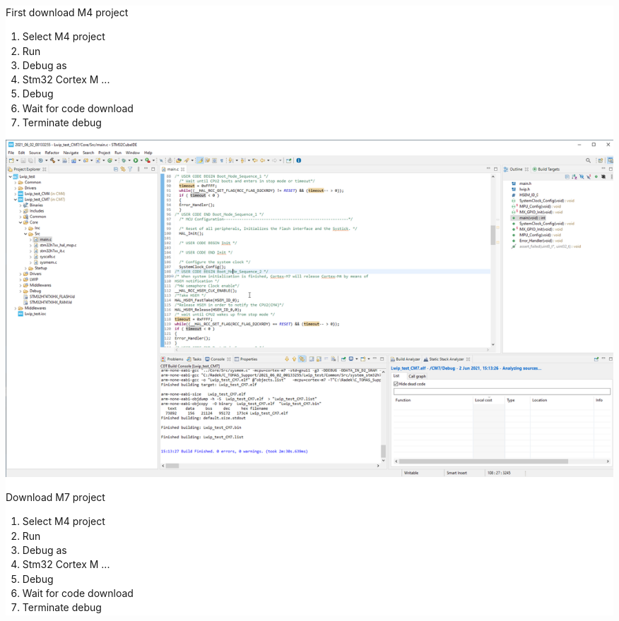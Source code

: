First download M4 project

1. Select M4 project
2. Run
3. Debug as 
4. Stm32 Cortex M ...
5. Debug
6. Wait for code download
7. Terminate debug

![CubeIDE debug M4](./img/18.png)

Download M7 project 

1. Select M4 project
2. Run
3. Debug as 
4. Stm32 Cortex M ...
5. Debug
6. Wait for code download
7. Terminate debug
